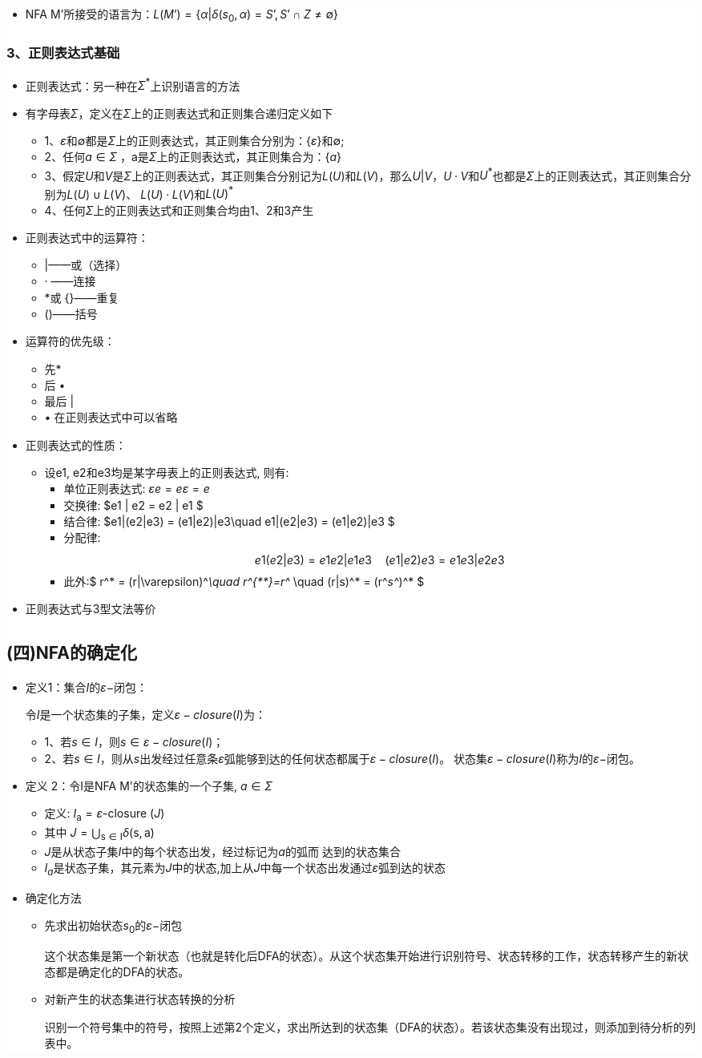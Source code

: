 - NFA M’所接受的语言为：$L(M’)=\{α|δ(s_0,α)=S’,S’∩Z≠\emptyset\}$

### 3、正则表达式基础

- 正则表达式：另一种在$Σ^*$上识别语言的方法
- 有字母表$\Sigma$，定义在$\Sigma$上的正则表达式和正则集合递归定义如下
	- 1、$\varepsilon$和$\emptyset$都是$\Sigma$上的正则表达式，其正则集合分别为：$\{\varepsilon\}$和$\emptyset$;
	- 2、任何$a \in \Sigma$ ，a是$\Sigma$上的正则表达式，其正则集合为：$\{a\}$
	- 3、假定$U$和$V$是$\Sigma$上的正则表达式，其正则集合分别记为$L(U)$和$L(V)$，那么$U|V$，$U·V$和$U^*$也都是$\Sigma$上的正则表达式，其正则集合分别为$L(U) \cup L(V)$、 $L(U) · L(V)$和$L(U)^*$
	- 4、任何$\Sigma$上的正则表达式和正则集合均由1、2和3产生
- 正则表达式中的运算符： 
	- $|$——或（选择） 
	- $·$ ——连接 
	- $*$或 $\{\}$——重复 
	- $()$——括号
- 运算符的优先级： 
	- 先* 
	- 后 • 
	- 最后 | 
	- • 在正则表达式中可以省略
- 正则表达式的性质： 
	- 设e1, e2和e3均是某字母表上的正则表达式, 则有: 
		- 单位正则表达式: $\varepsilon e = e\varepsilon = e$ 
		- 交换律: $e1 | e2 = e2 | e1 $
		- 结合律: $e1|(e2|e3) = (e1|e2)|e3\quad e1|(e2|e3) = (e1|e2)|e3 $
		- 分配律:$$ e1(e2|e3) = e1e2|e1e3 \quad (e1|e2)e3 = e1e3|e2e3 $$
		- 此外:$ r^* = (r|\varepsilon)^*\quad r^{**}=r^* \quad (r|s)^* = (r^*s^*)^* $

- 正则表达式与3型文法等价

## (四)<span id = "NFA的确定化">NFA的确定化</span>

- 定义1：集合$I$的$ε-$闭包：

	令$I$是一个状态集的子集，定义$ε-closure(I)$为： 

	- 1、若$s∈I$，则$s∈ε-closure(I)$； 
	- 2、若$s∈I$，则从$s$出发经过任意条$ε$弧能够到达的任何状态都属于$ε-closure(I)$。 状态集$ε-closure(I)$称为$I$的$ε-$闭包。

- 定义 2：令I是NFA M'的状态集的一个子集, $a \in \Sigma$

	- 定义: $I_{\mathrm{a}}=\varepsilon$-closure $(J)$
	- 其中 $J=\bigcup_{\mathrm{s} \in \mathrm{I}} \delta(\mathrm{s}, \mathrm{a})$
	- $J$是从状态子集$I$中的每个状态出发，经过标记为$a$的弧而 达到的状态集合
	- $I_a$是状态子集，其元素为$J$中的状态,加上从$J$中每一个状态出发通过$ε$弧到达的状态

- 确定化方法

	- 先求出初始状态$s_0$的$\varepsilon-$闭包

		这个状态集是第一个新状态（也就是转化后DFA的状态）。从这个状态集开始进行识别符号、状态转移的工作，状态转移产生的新状态都是确定化的DFA的状态。

	- 对新产生的状态集进行状态转换的分析

		识别一个符号集中的符号，按照上述第2个定义，求出所达到的状态集（DFA的状态）。若该状态集没有出现过，则添加到待分析的列表中。
